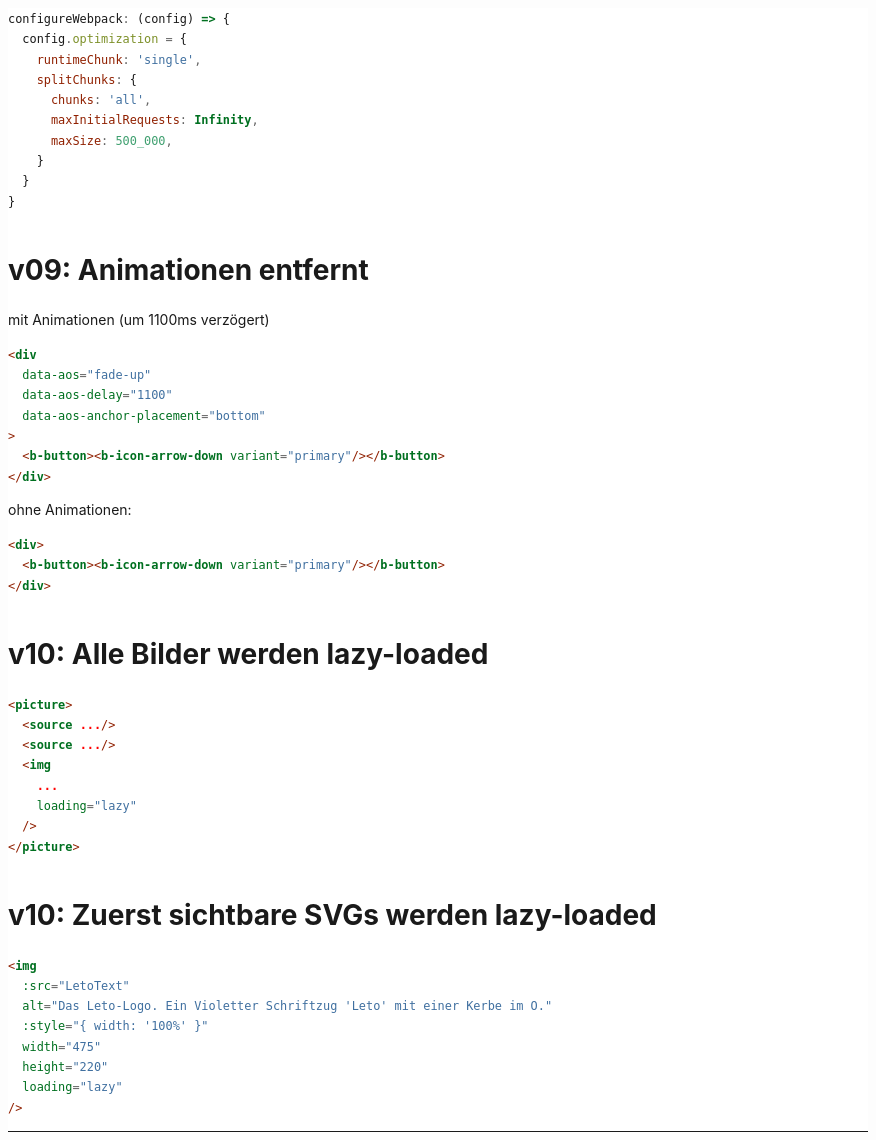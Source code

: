```js
configureWebpack: (config) => {
  config.optimization = {
    runtimeChunk: 'single',
    splitChunks: {
      chunks: 'all',
      maxInitialRequests: Infinity,
      maxSize: 500_000,
    }
  }
}
```



# v09: Animationen entfernt

mit Animationen (um 1100ms verzögert)

```html
<div
  data-aos="fade-up"
  data-aos-delay="1100"
  data-aos-anchor-placement="bottom"
>
  <b-button><b-icon-arrow-down variant="primary"/></b-button>
</div>
```
ohne Animationen:

```html
<div>
  <b-button><b-icon-arrow-down variant="primary"/></b-button>
</div>
```

# v10: Alle Bilder werden lazy-loaded

```html
<picture>
  <source .../>
  <source .../>
  <img
    ...
    loading="lazy"
  />
</picture>
```
# v10: Zuerst sichtbare SVGs werden lazy-loaded

```html
<img
  :src="LetoText"
  alt="Das Leto-Logo. Ein Violetter Schriftzug 'Leto' mit einer Kerbe im O."
  :style="{ width: '100%' }"
  width="475"
  height="220"
  loading="lazy"
/>
```

---